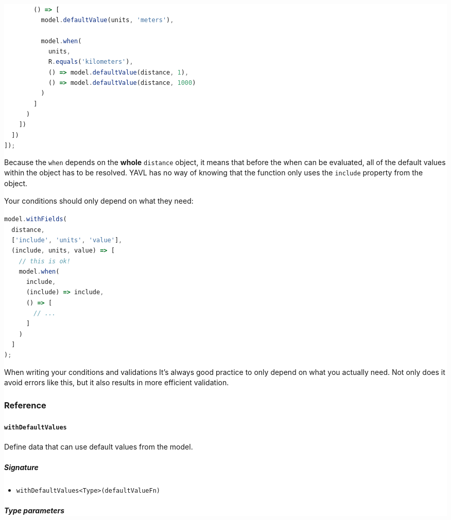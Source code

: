 ```ts
        () => [
          model.defaultValue(units, 'meters'),

          model.when(
            units,
            R.equals('kilometers'),
            () => model.defaultValue(distance, 1),
            () => model.defaultValue(distance, 1000)
          )
        ]
      )
    ])
  ])
]);
```

Because the `when` depends on the **whole** `distance` object, it means that before the when can be evaluated, all of the default values within the object has to be resolved. YAVL has no way of knowing that the function only uses the `include` property from the object.

Your conditions should only depend on what they need:

```ts
model.withFields(
  distance,
  ['include', 'units', 'value'],
  (include, units, value) => [
    // this is ok!
    model.when(
      include,
      (include) => include,
      () => [
        // ...
      ]
    )
  ]
);
```

When writing your conditions and validations It’s always good practice to only depend on what you actually need. Not only does it avoid errors like this, but it also results in more efficient validation.

### Reference

#### `withDefaultValues`

Define data that can use default values from the model.

##### Signature

- `withDefaultValues<Type>(defaultValueFn)`

##### Type parameters
